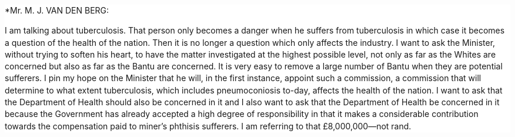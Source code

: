 </speech>

<speech by="#van_den_berg">

<from>*Mr. <person refersTo="hansard_za">M. J. VAN DEN BERG</person>:</from>

<p>I am talking about tuberculosis. That person only becomes a danger when he suffers from tuberculosis in which case it becomes a question of the health of the nation. Then it is no longer a question which only affects the industry. I want to ask the Minister, without trying to soften his heart, to have the matter investigated at the highest possible level, not only as far as the Whites are concerned but also as far as the Bantu are concerned. It is very easy to remove a large number of Bantu when they are potential sufferers. I pin my hope on the Minister that he will, in the first instance, appoint such a commission, a commission that will determine to what extent tuberculosis, which includes pneumoconiosis to-day, affects the health of the nation. I want to ask that the Department of Health should also be concerned in it and I also want to ask that the Department of Health be concerned in it because the Government has already accepted a high degree of responsibility in that it makes a considerable contribution towards the compensation paid to miner&#x2019;s phthisis sufferers. I am referring to that &#x00A3;8,000,000&#x2014;not rand.</p>
